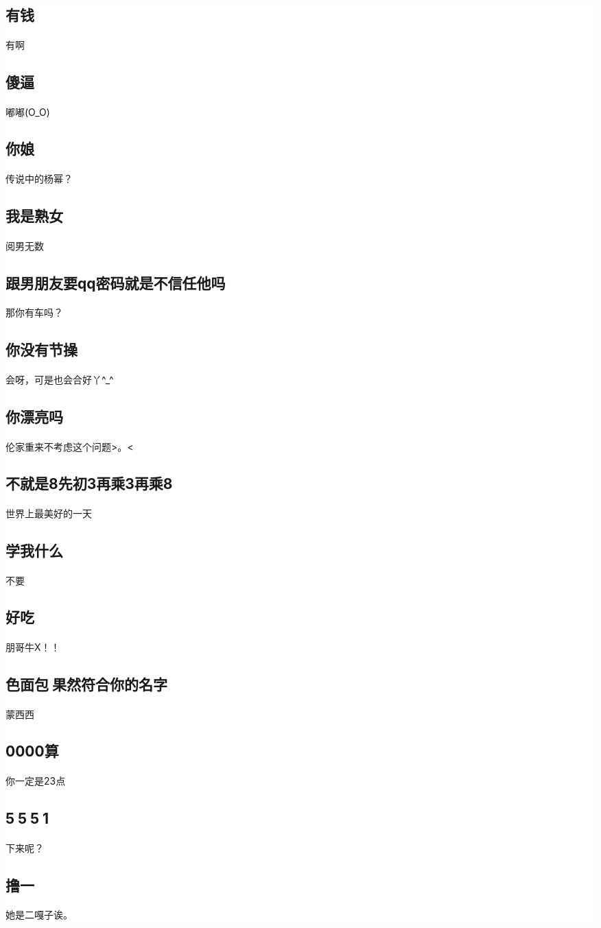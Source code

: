 ## 有钱
有啊

## 傻逼
嘟嘟(O_O)

## 你娘
传说中的杨幂？

## 我是熟女
阅男无数

## 跟男朋友要qq密码就是不信任他吗
那你有车吗？

## 你没有节操
会呀，可是也会合好丫^_^

## 你漂亮吗
伦家重来不考虑这个问题>。<

## 不就是8先初3再乘3再乘8
世界上最美好的一天

## 学我什么
不要

## 好吃
朋哥牛X！！

## 色面包  果然符合你的名字
蒙西西

## 0000算
你一定是23点

## 5 5 5 1
下来呢？

## 撸一
她是二嘎子诶。
